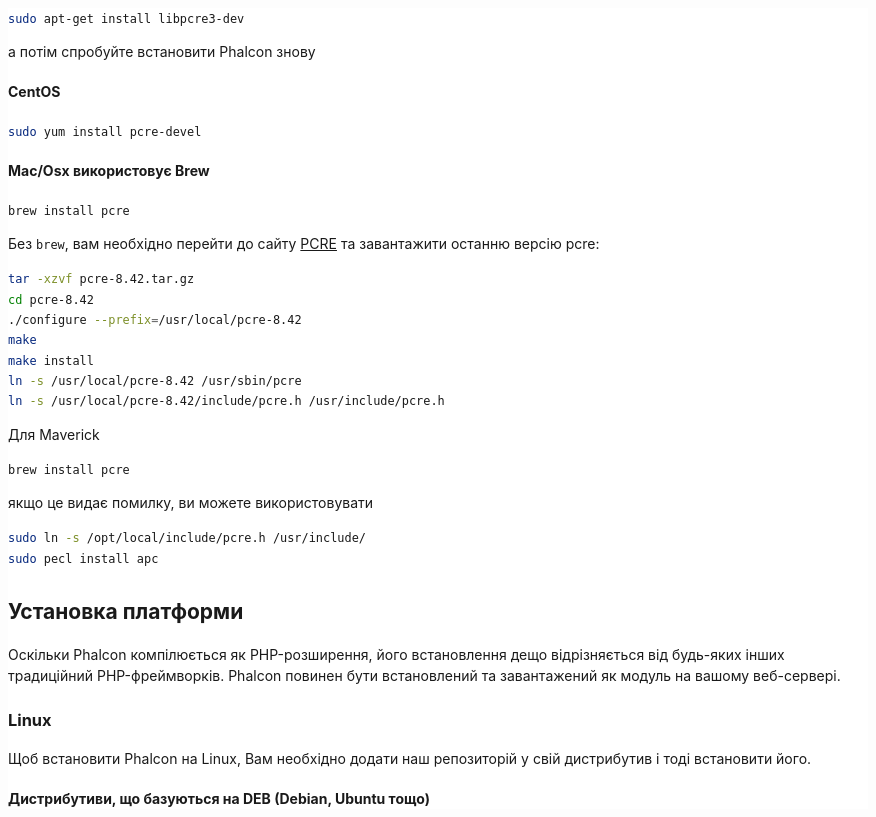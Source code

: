 ```bash
sudo apt-get install libpcre3-dev
```

а потім спробуйте встановити Phalcon знову

#### CentOS

```bash
sudo yum install pcre-devel
```

#### Mac/Osx використовує Brew

```bash
brew install pcre
```

Без `brew`, вам необхідно перейти до сайту [PCRE](https://www.pcre.org/) та завантажити останню версію pcre:

```bash
tar -xzvf pcre-8.42.tar.gz
cd pcre-8.42
./configure --prefix=/usr/local/pcre-8.42
make
make install
ln -s /usr/local/pcre-8.42 /usr/sbin/pcre
ln -s /usr/local/pcre-8.42/include/pcre.h /usr/include/pcre.h
```

Для Maverick

```bash
brew install pcre
```

якщо це видає помилку, ви можете використовувати

```bash
sudo ln -s /opt/local/include/pcre.h /usr/include/
sudo pecl install apc 
```

## Установка платформи

Оскільки Phalcon компілюється як PHP-розширення, його встановлення дещо відрізняється від будь-яких інших традиційний PHP-фреймворків. Phalcon повинен бути встановлений та завантажений як модуль на вашому веб-сервері.

### Linux

Щоб встановити Phalcon на Linux, Вам необхідно додати наш репозиторій у свій дистрибутив і тоді встановити його.

#### Дистрибутиви, що базуються на DEB (Debian, Ubuntu тощо)
